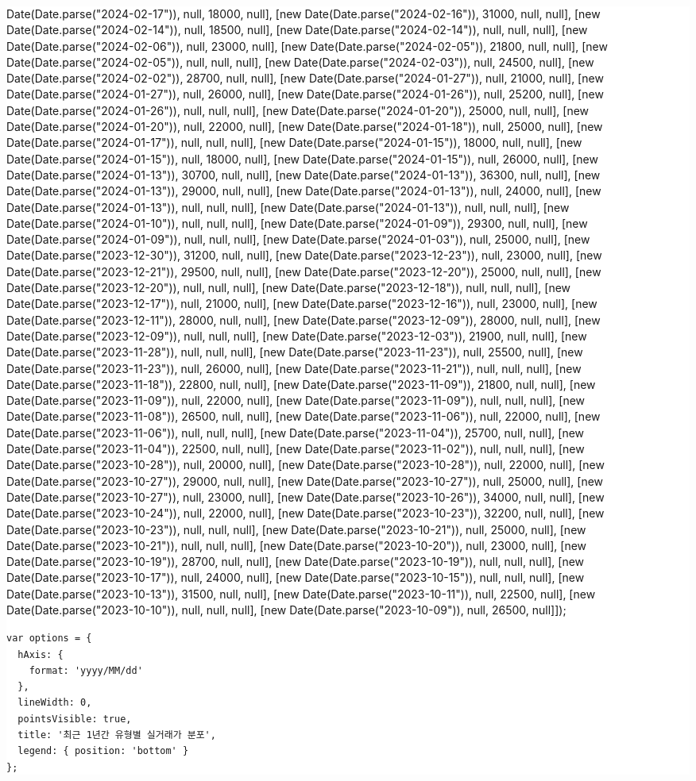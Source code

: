 Date(Date.parse("2024-02-17")), null, 18000, null], [new Date(Date.parse("2024-02-16")), 31000, null, null], [new Date(Date.parse("2024-02-14")), null, 18500, null], [new Date(Date.parse("2024-02-14")), null, null, null], [new Date(Date.parse("2024-02-06")), null, 23000, null], [new Date(Date.parse("2024-02-05")), 21800, null, null], [new Date(Date.parse("2024-02-05")), null, null, null], [new Date(Date.parse("2024-02-03")), null, 24500, null], [new Date(Date.parse("2024-02-02")), 28700, null, null], [new Date(Date.parse("2024-01-27")), null, 21000, null], [new Date(Date.parse("2024-01-27")), null, 26000, null], [new Date(Date.parse("2024-01-26")), null, 25200, null], [new Date(Date.parse("2024-01-26")), null, null, null], [new Date(Date.parse("2024-01-20")), 25000, null, null], [new Date(Date.parse("2024-01-20")), null, 22000, null], [new Date(Date.parse("2024-01-18")), null, 25000, null], [new Date(Date.parse("2024-01-17")), null, null, null], [new Date(Date.parse("2024-01-15")), 18000, null, null], [new Date(Date.parse("2024-01-15")), null, 18000, null], [new Date(Date.parse("2024-01-15")), null, 26000, null], [new Date(Date.parse("2024-01-13")), 30700, null, null], [new Date(Date.parse("2024-01-13")), 36300, null, null], [new Date(Date.parse("2024-01-13")), 29000, null, null], [new Date(Date.parse("2024-01-13")), null, 24000, null], [new Date(Date.parse("2024-01-13")), null, null, null], [new Date(Date.parse("2024-01-13")), null, null, null], [new Date(Date.parse("2024-01-10")), null, null, null], [new Date(Date.parse("2024-01-09")), 29300, null, null], [new Date(Date.parse("2024-01-09")), null, null, null], [new Date(Date.parse("2024-01-03")), null, 25000, null], [new Date(Date.parse("2023-12-30")), 31200, null, null], [new Date(Date.parse("2023-12-23")), null, 23000, null], [new Date(Date.parse("2023-12-21")), 29500, null, null], [new Date(Date.parse("2023-12-20")), 25000, null, null], [new Date(Date.parse("2023-12-20")), null, null, null], [new Date(Date.parse("2023-12-18")), null, null, null], [new Date(Date.parse("2023-12-17")), null, 21000, null], [new Date(Date.parse("2023-12-16")), null, 23000, null], [new Date(Date.parse("2023-12-11")), 28000, null, null], [new Date(Date.parse("2023-12-09")), 28000, null, null], [new Date(Date.parse("2023-12-09")), null, null, null], [new Date(Date.parse("2023-12-03")), 21900, null, null], [new Date(Date.parse("2023-11-28")), null, null, null], [new Date(Date.parse("2023-11-23")), null, 25500, null], [new Date(Date.parse("2023-11-23")), null, 26000, null], [new Date(Date.parse("2023-11-21")), null, null, null], [new Date(Date.parse("2023-11-18")), 22800, null, null], [new Date(Date.parse("2023-11-09")), 21800, null, null], [new Date(Date.parse("2023-11-09")), null, 22000, null], [new Date(Date.parse("2023-11-09")), null, null, null], [new Date(Date.parse("2023-11-08")), 26500, null, null], [new Date(Date.parse("2023-11-06")), null, 22000, null], [new Date(Date.parse("2023-11-06")), null, null, null], [new Date(Date.parse("2023-11-04")), 25700, null, null], [new Date(Date.parse("2023-11-04")), 22500, null, null], [new Date(Date.parse("2023-11-02")), null, null, null], [new Date(Date.parse("2023-10-28")), null, 20000, null], [new Date(Date.parse("2023-10-28")), null, 22000, null], [new Date(Date.parse("2023-10-27")), 29000, null, null], [new Date(Date.parse("2023-10-27")), null, 25000, null], [new Date(Date.parse("2023-10-27")), null, 23000, null], [new Date(Date.parse("2023-10-26")), 34000, null, null], [new Date(Date.parse("2023-10-24")), null, 22000, null], [new Date(Date.parse("2023-10-23")), 32200, null, null], [new Date(Date.parse("2023-10-23")), null, null, null], [new Date(Date.parse("2023-10-21")), null, 25000, null], [new Date(Date.parse("2023-10-21")), null, null, null], [new Date(Date.parse("2023-10-20")), null, 23000, null], [new Date(Date.parse("2023-10-19")), 28700, null, null], [new Date(Date.parse("2023-10-19")), null, null, null], [new Date(Date.parse("2023-10-17")), null, 24000, null], [new Date(Date.parse("2023-10-15")), null, null, null], [new Date(Date.parse("2023-10-13")), 31500, null, null], [new Date(Date.parse("2023-10-11")), null, 22500, null], [new Date(Date.parse("2023-10-10")), null, null, null], [new Date(Date.parse("2023-10-09")), null, 26500, null]]);

    var options = {
      hAxis: {
        format: 'yyyy/MM/dd'
      },    
      lineWidth: 0,
      pointsVisible: true,    
      title: '최근 1년간 유형별 실거래가 분포',
      legend: { position: 'bottom' }
    };
